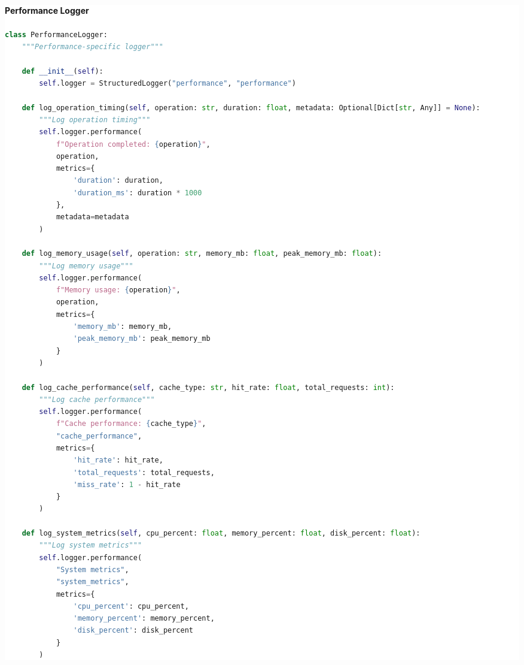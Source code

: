 #### Performance Logger
```python
class PerformanceLogger:
    """Performance-specific logger"""
    
    def __init__(self):
        self.logger = StructuredLogger("performance", "performance")
    
    def log_operation_timing(self, operation: str, duration: float, metadata: Optional[Dict[str, Any]] = None):
        """Log operation timing"""
        self.logger.performance(
            f"Operation completed: {operation}",
            operation,
            metrics={
                'duration': duration,
                'duration_ms': duration * 1000
            },
            metadata=metadata
        )
    
    def log_memory_usage(self, operation: str, memory_mb: float, peak_memory_mb: float):
        """Log memory usage"""
        self.logger.performance(
            f"Memory usage: {operation}",
            operation,
            metrics={
                'memory_mb': memory_mb,
                'peak_memory_mb': peak_memory_mb
            }
        )
    
    def log_cache_performance(self, cache_type: str, hit_rate: float, total_requests: int):
        """Log cache performance"""
        self.logger.performance(
            f"Cache performance: {cache_type}",
            "cache_performance",
            metrics={
                'hit_rate': hit_rate,
                'total_requests': total_requests,
                'miss_rate': 1 - hit_rate
            }
        )
    
    def log_system_metrics(self, cpu_percent: float, memory_percent: float, disk_percent: float):
        """Log system metrics"""
        self.logger.performance(
            "System metrics",
            "system_metrics",
            metrics={
                'cpu_percent': cpu_percent,
                'memory_percent': memory_percent,
                'disk_percent': disk_percent
            }
        )
```
